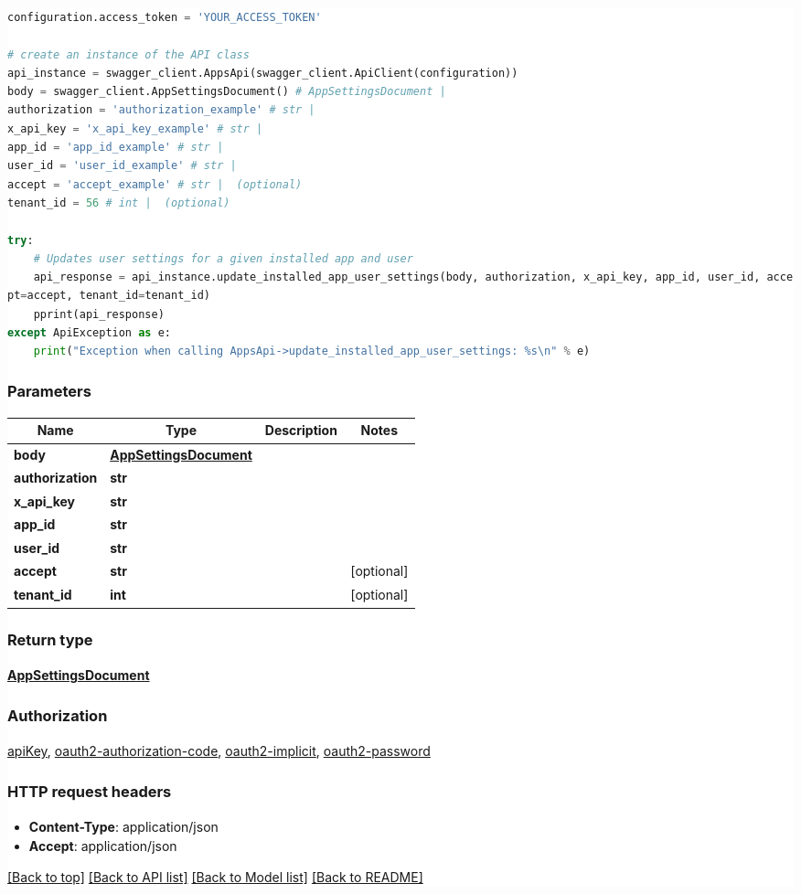 ```python
configuration.access_token = 'YOUR_ACCESS_TOKEN'

# create an instance of the API class
api_instance = swagger_client.AppsApi(swagger_client.ApiClient(configuration))
body = swagger_client.AppSettingsDocument() # AppSettingsDocument | 
authorization = 'authorization_example' # str | 
x_api_key = 'x_api_key_example' # str | 
app_id = 'app_id_example' # str | 
user_id = 'user_id_example' # str | 
accept = 'accept_example' # str |  (optional)
tenant_id = 56 # int |  (optional)

try:
    # Updates user settings for a given installed app and user
    api_response = api_instance.update_installed_app_user_settings(body, authorization, x_api_key, app_id, user_id, accept=accept, tenant_id=tenant_id)
    pprint(api_response)
except ApiException as e:
    print("Exception when calling AppsApi->update_installed_app_user_settings: %s\n" % e)
```

### Parameters

Name | Type | Description  | Notes
------------- | ------------- | ------------- | -------------
 **body** | [**AppSettingsDocument**](AppSettingsDocument.md)|  | 
 **authorization** | **str**|  | 
 **x_api_key** | **str**|  | 
 **app_id** | **str**|  | 
 **user_id** | **str**|  | 
 **accept** | **str**|  | [optional] 
 **tenant_id** | **int**|  | [optional] 

### Return type

[**AppSettingsDocument**](AppSettingsDocument.md)

### Authorization

[apiKey](../README.md#apiKey), [oauth2-authorization-code](../README.md#oauth2-authorization-code), [oauth2-implicit](../README.md#oauth2-implicit), [oauth2-password](../README.md#oauth2-password)

### HTTP request headers

 - **Content-Type**: application/json
 - **Accept**: application/json

[[Back to top]](#) [[Back to API list]](../README.md#documentation-for-api-endpoints) [[Back to Model list]](../README.md#documentation-for-models) [[Back to README]](../README.md)

